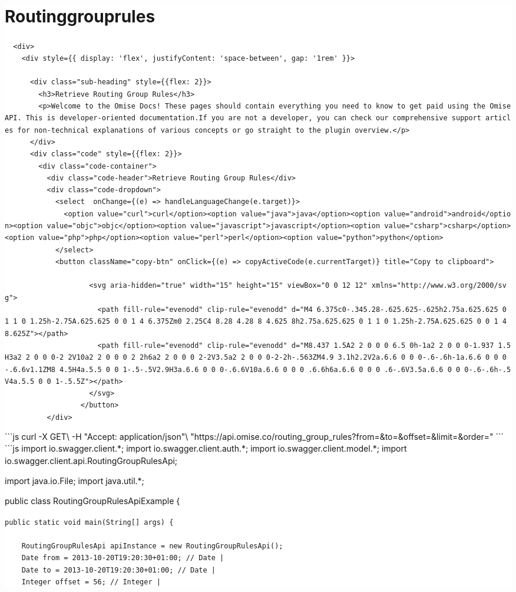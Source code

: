 # Routinggrouprules


      <div>
        <div style={{ display: 'flex', justifyContent: 'space-between', gap: '1rem' }}>

          <div class="sub-heading" style={{flex: 2}}>
            <h3>Retrieve Routing Group Rules</h3>
            <p>Welcome to the Omise Docs! These pages should contain everything you need to know to get paid using the Omise API. This is developer-oriented documentation.If you are not a developer, you can check our comprehensive support articles for non-technical explanations of various concepts or go straight to the plugin overview.</p>
          </div>
          <div class="code" style={{flex: 2}}>
            <div class="code-container">
              <div class="code-header">Retrieve Routing Group Rules</div>
              <div class="code-dropdown">
                <select  onChange={(e) => handleLanguageChange(e.target)}>
                  <option value="curl">curl</option><option value="java">java</option><option value="android">android</option><option value="objc">objc</option><option value="javascript">javascript</option><option value="csharp">csharp</option><option value="php">php</option><option value="perl">perl</option><option value="python">python</option>
                </select>
                <button className="copy-btn" onClick={(e) => copyActiveCode(e.currentTarget)} title="Copy to clipboard">

                        <svg aria-hidden="true" width="15" height="15" viewBox="0 0 12 12" xmlns="http://www.w3.org/2000/svg">
                          <path fill-rule="evenodd" clip-rule="evenodd" d="M4 6.375c0-.345.28-.625.625-.625h2.75a.625.625 0 1 1 0 1.25h-2.75A.625.625 0 0 1 4 6.375Zm0 2.25C4 8.28 4.28 8 4.625 8h2.75a.625.625 0 1 1 0 1.25h-2.75A.625.625 0 0 1 4 8.625Z"></path>
                          <path fill-rule="evenodd" clip-rule="evenodd" d="M8.437 1.5A2 2 0 0 0 6.5 0h-1a2 2 0 0 0-1.937 1.5H3a2 2 0 0 0-2 2V10a2 2 0 0 0 2 2h6a2 2 0 0 0 2-2V3.5a2 2 0 0 0-2-2h-.563ZM4.9 3.1h2.2V2a.6.6 0 0 0-.6-.6h-1a.6.6 0 0 0-.6.6v1.1ZM8 4.5H4a.5.5 0 0 1-.5-.5V2.9H3a.6.6 0 0 0-.6.6V10a.6.6 0 0 0 .6.6h6a.6.6 0 0 0 .6-.6V3.5a.6.6 0 0 0-.6-.6h-.5V4a.5.5 0 0 1-.5.5Z"></path>
                        </svg>
                      </button>
              </div>
              
<div class="code-block curl active" id="Retrieve Routing Group Rules-code-curl">
```js
curl -X GET\
-H "Accept: application/json"\
"https://api.omise.co/routing_group_rules?from=&to=&offset=&limit=&order="
```
</div>

<div class="code-block java" id="Retrieve Routing Group Rules-code-java">
```js
import io.swagger.client.*;
import io.swagger.client.auth.*;
import io.swagger.client.model.*;
import io.swagger.client.api.RoutingGroupRulesApi;

import java.io.File;
import java.util.*;

public class RoutingGroupRulesApiExample {

    public static void main(String[] args) {
        
        RoutingGroupRulesApi apiInstance = new RoutingGroupRulesApi();
        Date from = 2013-10-20T19:20:30+01:00; // Date | 
        Date to = 2013-10-20T19:20:30+01:00; // Date | 
        Integer offset = 56; // Integer | 
```